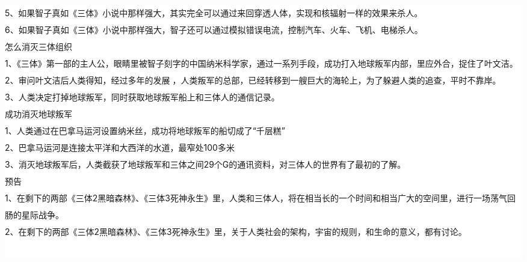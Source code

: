 <div yne-bulb-block="paragraph" style="white-space: pre-wrap;line-height:2;line-height:2;">5、如果智子真如《三体》小说中那样强大，其实完全可以通过来回穿透人体，实现和核辐射一样的效果来杀人。</div><div yne-bulb-block="paragraph" style="white-space: pre-wrap;line-height:2;line-height:2;">6、如果智子真如《三体》小说中那样强大，智子还可以通过模拟错误电流，控制汽车、火车、飞机、电梯杀人。</div><div yne-bulb-block="paragraph" style="white-space: pre-wrap;line-height:2;line-height:2;">怎么消灭三体组织</div><div yne-bulb-block="paragraph" style="white-space: pre-wrap;line-height:2;line-height:2;">1、《三体》第一部的主人公，眼睛里被智子刻字的中国纳米科学家，通过一系列手段，成功打入地球叛军内部，里应外合，捉住了叶文洁。</div><div yne-bulb-block="paragraph" style="white-space: pre-wrap;line-height:2;line-height:2;">2、审问叶文洁后人类得知，经过多年的发展&nbsp;，人类叛军的总部，已经转移到一艘巨大的海轮上，为了躲避人类的追查，平时不靠岸。</div><div yne-bulb-block="paragraph" style="white-space: pre-wrap;line-height:2;line-height:2;">3、人类决定打掉地球叛军，同时获取地球叛军船上和三体人的通信记录。</div><div yne-bulb-block="paragraph" style="white-space: pre-wrap;line-height:2;line-height:2;">成功消灭地球叛军</div><div yne-bulb-block="paragraph" style="white-space: pre-wrap;line-height:2;line-height:2;">1、人类通过在巴拿马运河设置纳米丝，成功将地球叛军的船切成了“千层糕”</div><div yne-bulb-block="paragraph" style="white-space: pre-wrap;line-height:2;line-height:2;">2、巴拿马运河是连接太平洋和大西洋的水道，最窄处100多米</div><div yne-bulb-block="paragraph" style="white-space: pre-wrap;line-height:2;line-height:2;">3、消灭地球叛军后，人类截获了地球叛军和三体之间29个G的通讯资料，对三体人的世界有了最初的了解。</div><div yne-bulb-block="paragraph" style="white-space: pre-wrap;line-height:2;line-height:2;">预告</div><div yne-bulb-block="paragraph" style="white-space: pre-wrap;line-height:2;line-height:2;">1、在剩下的两部《三体2黑暗森林》、《三体3死神永生》里，人类和三体人，将在相当长的一个时间和相当广大的空间里，进行一场荡气回肠的星际战争。</div><div yne-bulb-block="paragraph" style="white-space: pre-wrap;line-height:2;line-height:2;">2、在剩下的两部《三体2黑暗森林》、《三体3死神永生》里，关于人类社会的架构，宇宙的规则，和生命的意义，都有讨论。</div><div yne-bulb-block="paragraph" style="white-space: pre-wrap;line-height:2;line-height:2;"><br></div>